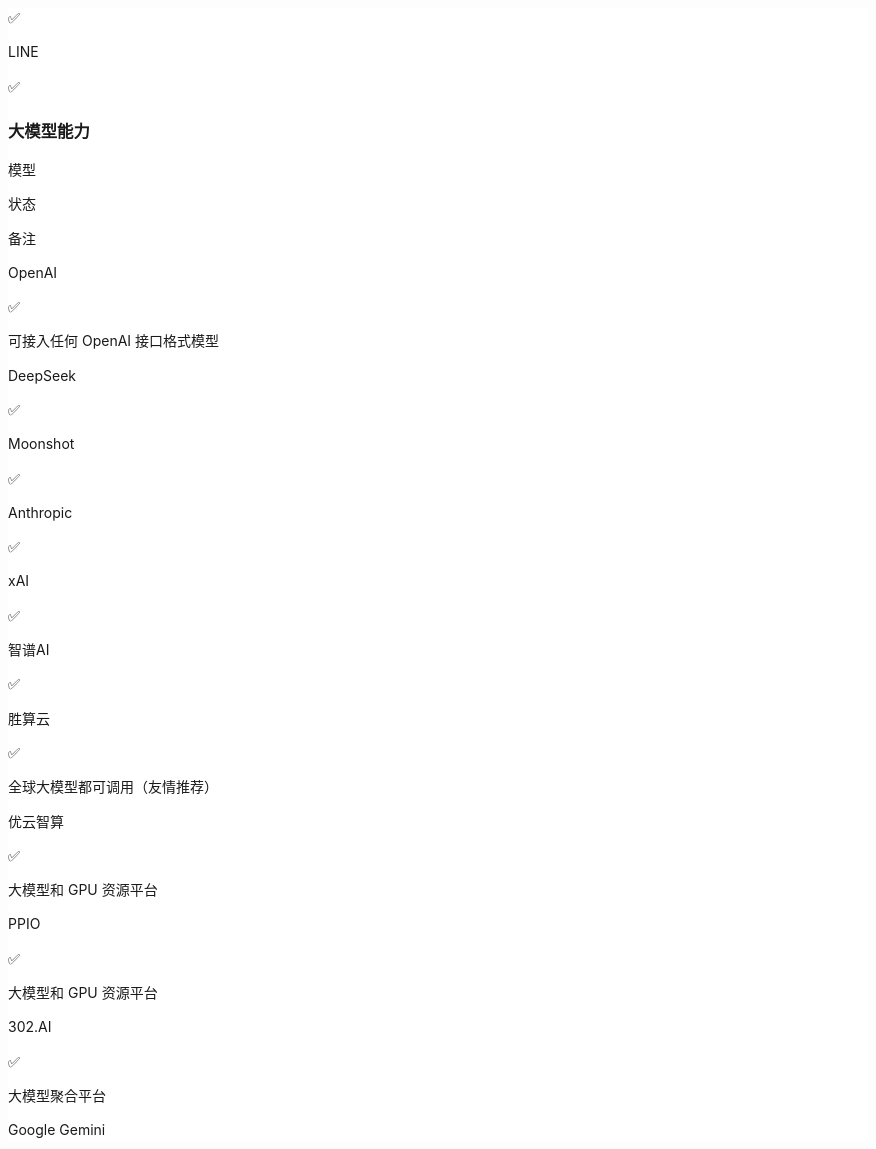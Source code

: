✅

LINE

✅

### 大模型能力

模型

状态

备注

OpenAI

✅

可接入任何 OpenAI 接口格式模型

DeepSeek

✅

Moonshot

✅

Anthropic

✅

xAI

✅

智谱AI

✅

胜算云

✅

全球大模型都可调用（友情推荐）

优云智算

✅

大模型和 GPU 资源平台

PPIO

✅

大模型和 GPU 资源平台

302.AI

✅

大模型聚合平台

Google Gemini

